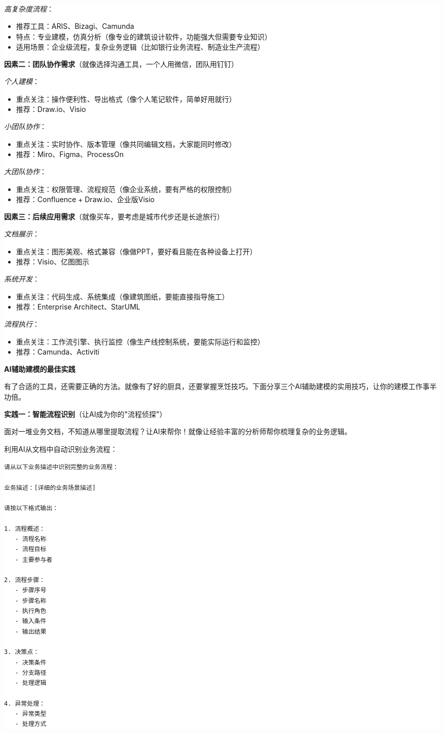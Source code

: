 *高复杂度流程*：
- 推荐工具：ARIS、Bizagi、Camunda
- 特点：专业建模，仿真分析（像专业的建筑设计软件，功能强大但需要专业知识）
- 适用场景：企业级流程，复杂业务逻辑（比如银行业务流程、制造业生产流程）

**因素二：团队协作需求**（就像选择沟通工具，一个人用微信，团队用钉钉）

*个人建模*：
- 重点关注：操作便利性、导出格式（像个人笔记软件，简单好用就行）
- 推荐：Draw.io、Visio

*小团队协作*：
- 重点关注：实时协作、版本管理（像共同编辑文档，大家能同时修改）
- 推荐：Miro、Figma、ProcessOn

*大团队协作*：
- 重点关注：权限管理、流程规范（像企业系统，要有严格的权限控制）
- 推荐：Confluence + Draw.io、企业版Visio

**因素三：后续应用需求**（就像买车，要考虑是城市代步还是长途旅行）

*文档展示*：
- 重点关注：图形美观、格式兼容（像做PPT，要好看且能在各种设备上打开）
- 推荐：Visio、亿图图示

*系统开发*：
- 重点关注：代码生成、系统集成（像建筑图纸，要能直接指导施工）
- 推荐：Enterprise Architect、StarUML

*流程执行*：
- 重点关注：工作流引擎、执行监控（像生产线控制系统，要能实际运行和监控）
- 推荐：Camunda、Activiti

**AI辅助建模的最佳实践**

有了合适的工具，还需要正确的方法。就像有了好的厨具，还要掌握烹饪技巧。下面分享三个AI辅助建模的实用技巧，让你的建模工作事半功倍。

**实践一：智能流程识别**（让AI成为你的"流程侦探"）

面对一堆业务文档，不知道从哪里提取流程？让AI来帮你！就像让经验丰富的分析师帮你梳理复杂的业务逻辑。

利用AI从文档中自动识别业务流程：

```
请从以下业务描述中识别完整的业务流程：

业务描述：[详细的业务场景描述]

请按以下格式输出：

1. 流程概述：
   - 流程名称
   - 流程目标
   - 主要参与者

2. 流程步骤：
   - 步骤序号
   - 步骤名称
   - 执行角色
   - 输入条件
   - 输出结果

3. 决策点：
   - 决策条件
   - 分支路径
   - 处理逻辑

4. 异常处理：
   - 异常类型
   - 处理方式
```